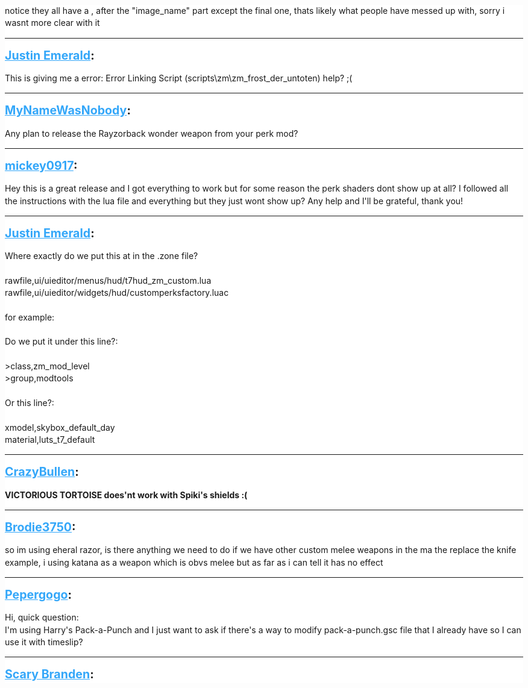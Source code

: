 notice they all have a , after the &quot;image_name&quot; part except the final one, thats likely what people have messed up with, sorry i wasnt more clear with it</p>

---
<strong style="font-size: 1.4em;"><span style="text-decoration: underline;text-decoration-color: #34a7f9;"><span style="color:#34a7f9;">Justin Emerald</span></span>:</strong>

<p>This is giving me a error: Error Linking Script (scripts\zm\zm_frost_der_untoten) help? ;(</p>

---
<strong style="font-size: 1.4em;"><span style="text-decoration: underline;text-decoration-color: #34a7f9;"><span style="color:#34a7f9;">MyNameWasNobody</span></span>:</strong>

<p>Any plan to release the Rayzorback wonder weapon from your perk mod?</p>

---
<strong style="font-size: 1.4em;"><span style="text-decoration: underline;text-decoration-color: #34a7f9;"><span style="color:#34a7f9;">mickey0917</span></span>:</strong>

<p>Hey this is a great release and I got everything to work but for some reason the perk shaders dont show up at all? I followed all the instructions with the lua file and everything but they just wont show up? Any help and I&#39;ll be grateful, thank you!</p>

---
<strong style="font-size: 1.4em;"><span style="text-decoration: underline;text-decoration-color: #34a7f9;"><span style="color:#34a7f9;">Justin Emerald</span></span>:</strong>

<p>Where exactly do we put this at in the .zone file?<br /><br />rawfile,ui/uieditor/menus/hud/t7hud_zm_custom.lua<br />rawfile,ui/uieditor/widgets/hud/customperksfactory.luac<br /><br />for example:<br /><br />Do we put it under this line?:<br /><br />&gt;class,zm_mod_level<br />&gt;group,modtools<br /><br />Or this line?:<br /><br />xmodel,skybox_default_day<br />material,luts_t7_default</p>

---
<strong style="font-size: 1.4em;"><span style="text-decoration: underline;text-decoration-color: #34a7f9;"><span style="color:#34a7f9;">CrazyBullen</span></span>:</strong>

<p><strong>VICTORIOUS TORTOISE does&#39;nt work with Spiki&#39;s shields :(</strong></p>

---
<strong style="font-size: 1.4em;"><span style="text-decoration: underline;text-decoration-color: #34a7f9;"><span style="color:#34a7f9;">Brodie3750</span></span>:</strong>

<p>so im using eheral razor, is there anything we need to do if we have other custom melee weapons in the ma the replace the knife<br />example, i using katana as a weapon which is obvs melee but as far as i can tell it has no effect</p>

---
<strong style="font-size: 1.4em;"><span style="text-decoration: underline;text-decoration-color: #34a7f9;"><span style="color:#34a7f9;">Pepergogo</span></span>:</strong>

<p>Hi, quick question:<br />I&#39;m using Harry&#39;s Pack-a-Punch and I just want to ask if there&#39;s a way to modify pack-a-punch.gsc file that I already have so I can use it with timeslip?</p>

---
<strong style="font-size: 1.4em;"><span style="text-decoration: underline;text-decoration-color: #34a7f9;"><span style="color:#34a7f9;">Scary Branden</span></span>:</strong>
